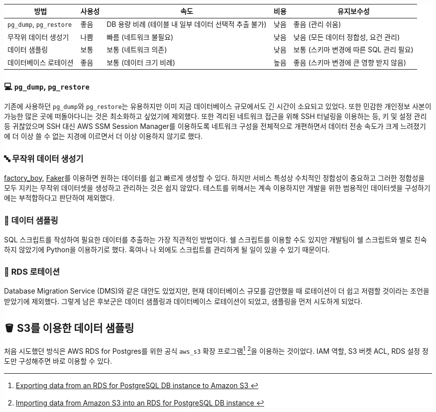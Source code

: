 | 방법                    | 사용성 | 속도                                                  | 비용 | 유지보수성                              |
| ----------------------- | ------ | ----------------------------------------------------- | ---- | --------------------------------------- |
| `pg_dump`, `pg_restore` | 좋음   | DB 용량 비례 (테이블 내 일부 데이터 선택적 추출 불가) | 낮음 | 좋음 (관리 쉬움)                        |
| 무작위 데이터 생성기    | 나쁨   | 빠름 (네트워크 불필요)                                | 낮음 | 낮음 (모든 데이터 정합성, 요건 관리)    |
| 데이터 샘플링           | 보통   | 보통 (네트워크 의존)                                  | 낮음 | 보통 (스키마 변경에 따른 SQL 관리 필요) |
| 데이터베이스 로테이션   | 좋음   | 보통 (데이터 크기 비례)                               | 높음 | 좋음 (스키마 변경에 큰 영향 받지 않음)  |

### 💻 `pg_dump`, `pg_restore`

기존에 사용하던 `pg_dump`와 `pg_restore`는 유용하지만 이미 지금 데이터베이스 규모에서도 긴 시간이 소요되고 있었다. 또한 민감한 개인정보 사본이 가능한 많은 곳에 떠돌아다니는 것은 최소화하고 싶었기에 제외했다. 또한 격리된 네트워크 접근을 위해 SSH 터널링을 이용하는 등, 키 및 설정 관리 등 귀찮았으며 SSH 대신 AWS SSM Session Manager를 이용하도록 네트워크 구성을 전체적으로 개편하면서 데이터 전송 속도가 크게 느려졌기에 더 이상 쓸 수 없는 지경에 이르면서 더 이상 이용하지 않기로 했다.

### 🔤 무작위 데이터 생성기

[factory_boy](https://github.com/FactoryBoy/factory_boy), [Faker](https://github.com/joke2k/faker)를 이용하면 원하는 데이터를 쉽고 빠르게 생성할 수 있다. 하지만 서비스 특성상 수치적인 정합성이 중요하고 그러한 정합성을 모두 지키는 무작위 데이터셋을 생성하고 관리하는 것은 쉽지 않았다. 테스트를 위해서는 계속 이용하지만 개발을 위한 범용적인 데이터셋을 구성하기에는 부적합하다고 판단하여 제외했다.

### 🧪 데이터 샘플링

SQL 스크립트를 작성하여 필요한 데이터를 추출하는 가장 직관적인 방법이다. 쉘 스크립트를 이용할 수도 있지만 개발팀이 쉘 스크립트와 별로 친숙하지 않았기에 Python을 이용하기로 했다. 혹여나 나 외에도 스크립트를 관리하게 될 일이 있을 수 있기 때문이다.

### 🔁 RDS 로테이션

Database Migration Service (DMS)와 같은 대안도 있었지만, 현재 데이터베이스 규모를 감안했을 때 로테이션이 더 쉽고 저렴할 것이라는 조언을 받았기에 제외했다. 그렇게 남은 후보군은 데이터 샘플링과 데이터베이스 로테이션이 되었고, 샘플링을 먼저 시도하게 되었다.

## 🪣 S3를 이용한 데이터 샘플링

처음 시도했던 방식은 AWS RDS for Postgres를 위한 공식 `aws_s3` 확장 프로그램[^rds-s3-export] [^rds-s3-import]을 이용하는 것이었다. IAM 역할, S3 버켓 ACL, RDS 설정 정도만 구성해주면 바로 이용할 수 있다.

[^rds-s3-export]:
    [Exporting data from an RDS for PostgreSQL DB instance to Amazon S3
    ](https://docs.aws.amazon.com/AmazonRDS/latest/UserGuide/postgresql-s3-export.html)

[^rds-s3-import]:
    [Importing data from Amazon S3 into an RDS for PostgreSQL DB instance
    ](https://docs.aws.amazon.com/AmazonRDS/latest/UserGuide/USER_PostgreSQL.S3Import.html)


[^postgres-examples]: [lasuillard/postgres-examples](https://github.com/lasuillard/postgres-examples)